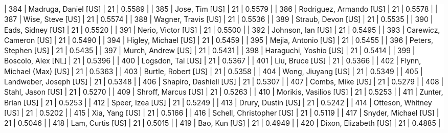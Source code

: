 | 384 | Madruga, Daniel [US] | 21 | 0.5589 |
| 385 | Jose, Tim [US] | 21 | 0.5579 |
| 386 | Rodriguez, Armando [US] | 21 | 0.5578 |
| 387 | Wise, Steve [US] | 21 | 0.5574 |
| 388 | Wagner, Travis [US] | 21 | 0.5536 |
| 389 | Straub, Devon [US] | 21 | 0.5535 |
| 390 | Eads, Sidney [US] | 21 | 0.5520 |
| 391 | Nerio, Victor [US] | 21 | 0.5500 |
| 392 | Johnson, Ian [US] | 21 | 0.5495 |
| 393 | Carewicz, Cameron [US] | 21 | 0.5490 |
| 394 | Higley, Michael [US] | 21 | 0.5459 |
| 395 | Mejia, Antonio [US] | 21 | 0.5455 |
| 396 | Peters, Stephen [US] | 21 | 0.5435 |
| 397 | Murch, Andrew [US] | 21 | 0.5431 |
| 398 | Haraguchi, Yoshio [US] | 21 | 0.5414 |
| 399 | Boscolo, Alex [NL] | 21 | 0.5396 |
| 400 | Logsdon, Tai [US] | 21 | 0.5367 |
| 401 | Liu, Bruce [US] | 21 | 0.5366 |
| 402 | Flynn, Michael (Max) [US] | 21 | 0.5363 |
| 403 | Burtle, Robert [US] | 21 | 0.5358 |
| 404 | Wong, Jiuyang [US] | 21 | 0.5349 |
| 405 | Landweber, Joseph [US] | 21 | 0.5348 |
| 406 | Shapiro, Dashiell [US] | 21 | 0.5307 |
| 407 | Combs, Mike [US] | 21 | 0.5279 |
| 408 | Stahl, Jason [US] | 21 | 0.5270 |
| 409 | Shroff, Marcus [US] | 21 | 0.5263 |
| 410 | Morikis, Vasilios [US] | 21 | 0.5253 |
| 411 | Zunter, Brian [US] | 21 | 0.5253 |
| 412 | Speer, Izea [US] | 21 | 0.5249 |
| 413 | Drury, Dustin [US] | 21 | 0.5242 |
| 414 | Otteson, Whitney [US] | 21 | 0.5202 |
| 415 | Xia, Yang [US] | 21 | 0.5166 |
| 416 | Schell, Christopher [US] | 21 | 0.5119 |
| 417 | Snyder, Michael [US] | 21 | 0.5046 |
| 418 | Lam, Curtis [US] | 21 | 0.5015 |
| 419 | Bao, Kun [US] | 21 | 0.4949 |
| 420 | Dixon, Elizabeth [US] | 21 | 0.4885 |